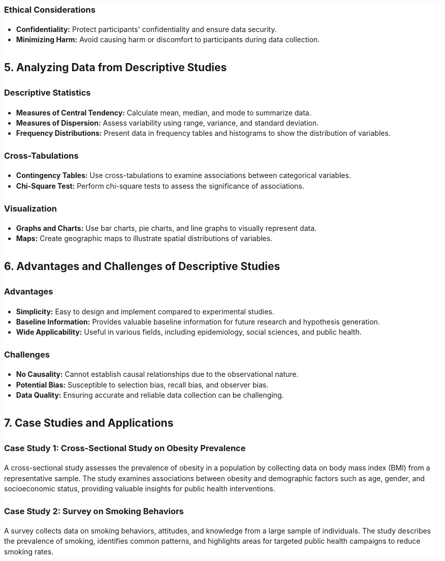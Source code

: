 ### Ethical Considerations
- **Confidentiality:** Protect participants' confidentiality and ensure data security.
- **Minimizing Harm:** Avoid causing harm or discomfort to participants during data collection.

## 5. Analyzing Data from Descriptive Studies

### Descriptive Statistics
- **Measures of Central Tendency:** Calculate mean, median, and mode to summarize data.
- **Measures of Dispersion:** Assess variability using range, variance, and standard deviation.
- **Frequency Distributions:** Present data in frequency tables and histograms to show the distribution of variables.

### Cross-Tabulations
- **Contingency Tables:** Use cross-tabulations to examine associations between categorical variables.
- **Chi-Square Test:** Perform chi-square tests to assess the significance of associations.

### Visualization
- **Graphs and Charts:** Use bar charts, pie charts, and line graphs to visually represent data.
- **Maps:** Create geographic maps to illustrate spatial distributions of variables.

## 6. Advantages and Challenges of Descriptive Studies

### Advantages
- **Simplicity:** Easy to design and implement compared to experimental studies.
- **Baseline Information:** Provides valuable baseline information for future research and hypothesis generation.
- **Wide Applicability:** Useful in various fields, including epidemiology, social sciences, and public health.

### Challenges
- **No Causality:** Cannot establish causal relationships due to the observational nature.
- **Potential Bias:** Susceptible to selection bias, recall bias, and observer bias.
- **Data Quality:** Ensuring accurate and reliable data collection can be challenging.

## 7. Case Studies and Applications

### Case Study 1: Cross-Sectional Study on Obesity Prevalence
A cross-sectional study assesses the prevalence of obesity in a population by collecting data on body mass index (BMI) from a representative sample. The study examines associations between obesity and demographic factors such as age, gender, and socioeconomic status, providing valuable insights for public health interventions.

### Case Study 2: Survey on Smoking Behaviors
A survey collects data on smoking behaviors, attitudes, and knowledge from a large sample of individuals. The study describes the prevalence of smoking, identifies common patterns, and highlights areas for targeted public health campaigns to reduce smoking rates.
